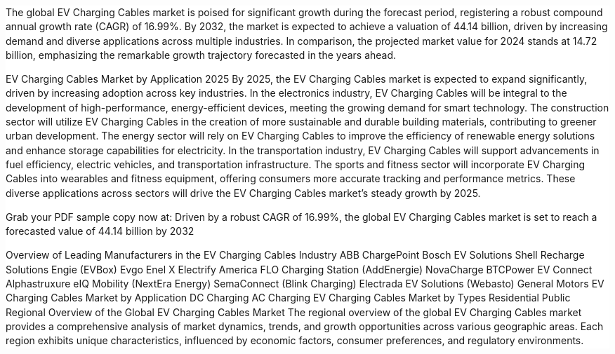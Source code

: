 The global EV Charging Cables market is poised for significant growth during the forecast period, registering a robust compound annual growth rate (CAGR) of 16.99%. By 2032, the market is expected to achieve a valuation of 44.14 billion, driven by increasing demand and diverse applications across multiple industries. In comparison, the projected market value for 2024 stands at 14.72 billion, emphasizing the remarkable growth trajectory forecasted in the years ahead. 

EV Charging Cables Market by Application 2025
By 2025, the EV Charging Cables market is expected to expand significantly, driven by increasing adoption across key industries. In the electronics industry, EV Charging Cables will be integral to the development of high-performance, energy-efficient devices, meeting the growing demand for smart technology. The construction sector will utilize EV Charging Cables in the creation of more sustainable and durable building materials, contributing to greener urban development. The energy sector will rely on EV Charging Cables to improve the efficiency of renewable energy solutions and enhance storage capabilities for electricity. In the transportation industry, EV Charging Cables will support advancements in fuel efficiency, electric vehicles, and transportation infrastructure. The sports and fitness sector will incorporate EV Charging Cables into wearables and fitness equipment, offering consumers more accurate tracking and performance metrics. These diverse applications across sectors will drive the EV Charging Cables market’s steady growth by 2025.

Grab your PDF sample copy now at: Driven by a robust CAGR of 16.99%, the global EV Charging Cables market is set to reach a forecasted value of 44.14 billion by 2032

Overview of Leading Manufacturers in the EV Charging Cables Industry
ABB
ChargePoint
Bosch EV Solutions
Shell Recharge Solutions
Engie (EVBox)
Evgo
Enel X
Electrify America
FLO Charging Station (AddEnergie)
NovaCharge
BTCPower
EV Connect
Alphastruxure
eIQ Mobility (NextEra Energy)
SemaConnect (Blink Charging)
Electrada
EV Solutions (Webasto)
General Motors
EV Charging Cables Market by Application
DC Charging
AC Charging
EV Charging Cables Market by Types
Residential
Public
Regional Overview of the Global EV Charging Cables Market
The regional overview of the global EV Charging Cables market provides a comprehensive analysis of market dynamics, trends, and growth opportunities across various geographic areas. Each region exhibits unique characteristics, influenced by economic factors, consumer preferences, and regulatory environments.
